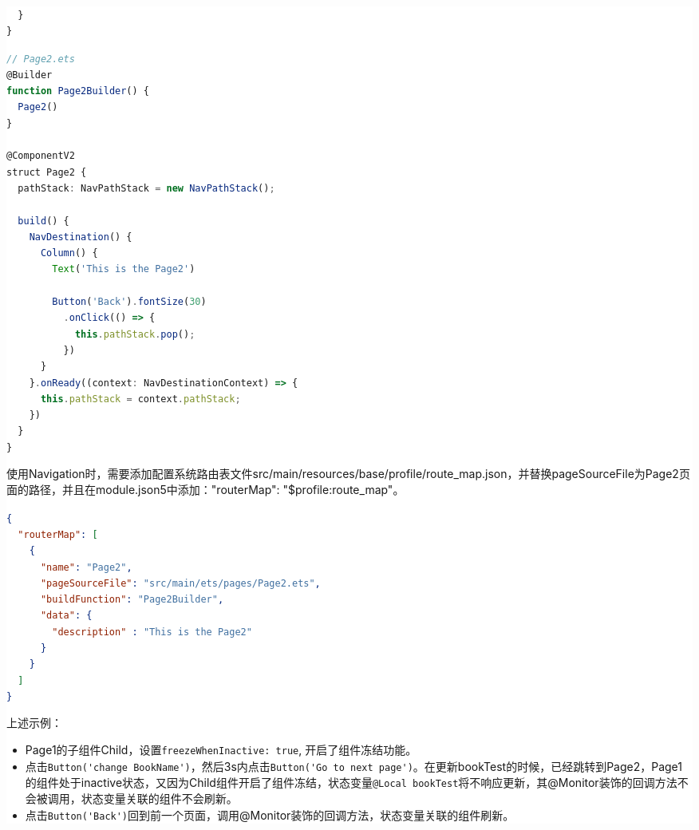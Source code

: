 ```ts
  }
}
```

```ts
// Page2.ets
@Builder
function Page2Builder() {
  Page2()
}

@ComponentV2
struct Page2 {
  pathStack: NavPathStack = new NavPathStack();

  build() {
    NavDestination() {
      Column() {
        Text('This is the Page2')

        Button('Back').fontSize(30)
          .onClick(() => {
            this.pathStack.pop();
          })
      }
    }.onReady((context: NavDestinationContext) => {
      this.pathStack = context.pathStack;
    })
  }
}
```

使用Navigation时，需要添加配置系统路由表文件src/main/resources/base/profile/route_map.json，并替换pageSourceFile为Page2页面的路径，并且在module.json5中添加："routerMap": "$profile:route_map"。

```json
{
  "routerMap": [
    {
      "name": "Page2",
      "pageSourceFile": "src/main/ets/pages/Page2.ets",
      "buildFunction": "Page2Builder",
      "data": {
        "description" : "This is the Page2"
      }
    }
  ]
}
```

上述示例：
- Page1的子组件Child，设置`freezeWhenInactive: true`, 开启了组件冻结功能。
- 点击`Button('change BookName')`，然后3s内点击`Button('Go to next page')`。在更新bookTest的时候，已经跳转到Page2，Page1的组件处于inactive状态，又因为Child组件开启了组件冻结，状态变量`@Local bookTest`将不响应更新，其@Monitor装饰的回调方法不会被调用，状态变量关联的组件不会刷新。
- 点击`Button('Back')`回到前一个页面，调用@Monitor装饰的回调方法，状态变量关联的组件刷新。
